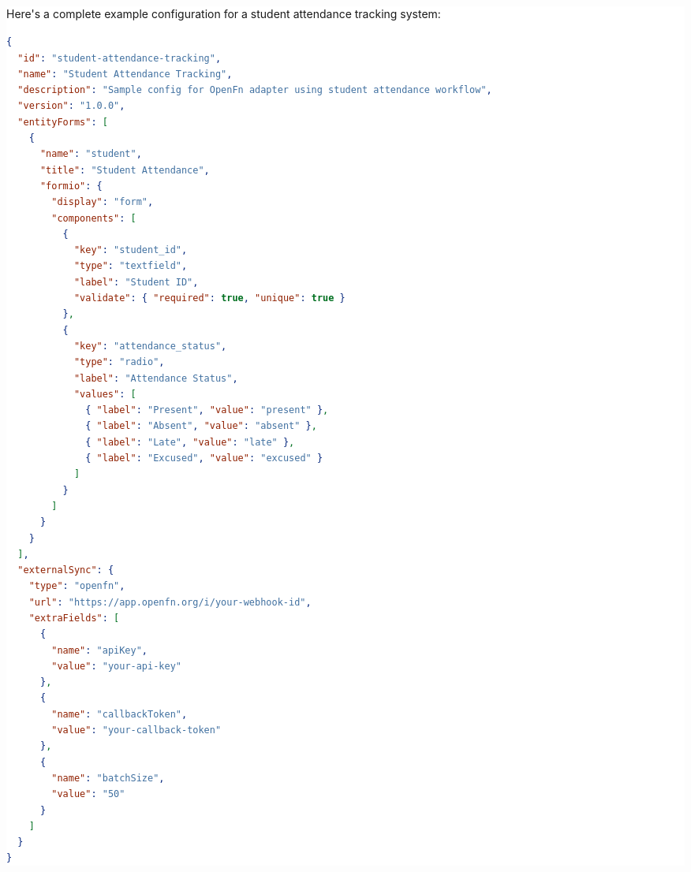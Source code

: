 Here's a complete example configuration for a student attendance tracking system:

```json
{
  "id": "student-attendance-tracking",
  "name": "Student Attendance Tracking",
  "description": "Sample config for OpenFn adapter using student attendance workflow",
  "version": "1.0.0",
  "entityForms": [
    {
      "name": "student",
      "title": "Student Attendance",
      "formio": {
        "display": "form",
        "components": [
          {
            "key": "student_id",
            "type": "textfield",
            "label": "Student ID",
            "validate": { "required": true, "unique": true }
          },
          {
            "key": "attendance_status",
            "type": "radio",
            "label": "Attendance Status",
            "values": [
              { "label": "Present", "value": "present" },
              { "label": "Absent", "value": "absent" },
              { "label": "Late", "value": "late" },
              { "label": "Excused", "value": "excused" }
            ]
          }
        ]
      }
    }
  ],
  "externalSync": {
    "type": "openfn",
    "url": "https://app.openfn.org/i/your-webhook-id",
    "extraFields": [
      {
        "name": "apiKey",
        "value": "your-api-key"
      },
      {
        "name": "callbackToken",
        "value": "your-callback-token"
      },
      {
        "name": "batchSize",
        "value": "50"
      }
    ]
  }
}
```
